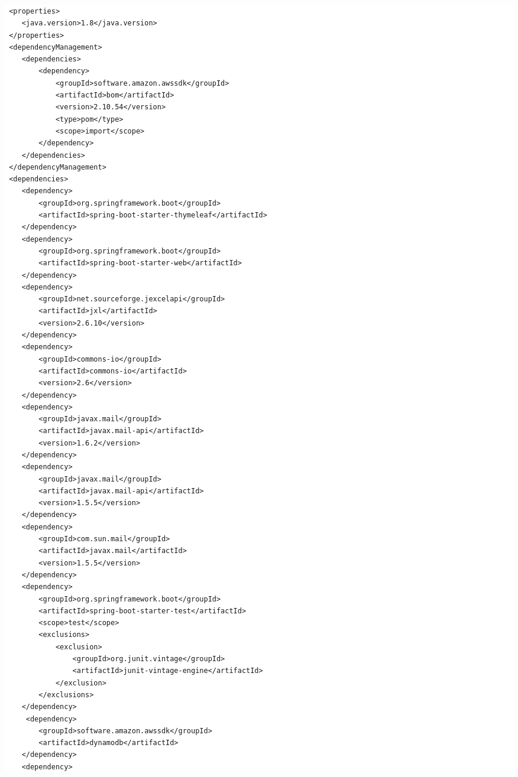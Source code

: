      <properties>
        <java.version>1.8</java.version>
     </properties>
     <dependencyManagement>
        <dependencies>
            <dependency>
                <groupId>software.amazon.awssdk</groupId>
                <artifactId>bom</artifactId>
                <version>2.10.54</version>
                <type>pom</type>
                <scope>import</scope>
            </dependency>
        </dependencies>
     </dependencyManagement>
     <dependencies>
        <dependency>
            <groupId>org.springframework.boot</groupId>
            <artifactId>spring-boot-starter-thymeleaf</artifactId>
        </dependency>
        <dependency>
            <groupId>org.springframework.boot</groupId>
            <artifactId>spring-boot-starter-web</artifactId>
        </dependency>
        <dependency>
            <groupId>net.sourceforge.jexcelapi</groupId>
            <artifactId>jxl</artifactId>
            <version>2.6.10</version>
        </dependency>
        <dependency>
            <groupId>commons-io</groupId>
            <artifactId>commons-io</artifactId>
            <version>2.6</version>
        </dependency>
        <dependency>
            <groupId>javax.mail</groupId>
            <artifactId>javax.mail-api</artifactId>
            <version>1.6.2</version>
        </dependency>
        <dependency>
            <groupId>javax.mail</groupId>
            <artifactId>javax.mail-api</artifactId>
            <version>1.5.5</version>
        </dependency>
        <dependency>
            <groupId>com.sun.mail</groupId>
            <artifactId>javax.mail</artifactId>
            <version>1.5.5</version>
        </dependency>
        <dependency>
            <groupId>org.springframework.boot</groupId>
            <artifactId>spring-boot-starter-test</artifactId>
            <scope>test</scope>
            <exclusions>
                <exclusion>
                    <groupId>org.junit.vintage</groupId>
                    <artifactId>junit-vintage-engine</artifactId>
                </exclusion>
            </exclusions>
        </dependency>
         <dependency>
            <groupId>software.amazon.awssdk</groupId>
            <artifactId>dynamodb</artifactId>
        </dependency>
        <dependency>